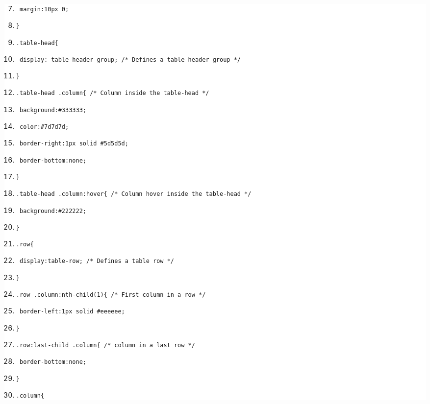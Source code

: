  	
  7. ` margin:10px 0;`

 	
  8. `}`

 	
  9. `.table-head{`

 	
  10. ` display: table-header-group; /* Defines a table header group */`

 	
  11. `}`

 	
  12. `.table-head .column{ /* Column inside the table-head */`

 	
  13. ` background:#333333;`

 	
  14. ` color:#7d7d7d;`

 	
  15. ` border-right:1px solid #5d5d5d;`

 	
  16. ` border-bottom:none;`

 	
  17. `}`

 	
  18. `.table-head .column:hover{ /* Column hover inside the table-head */`

 	
  19. ` background:#222222;`

 	
  20. `}`

 	
  21. `.row{`

 	
  22. ` display:table-row; /* Defines a table row */`

 	
  23. `}`

 	
  24. `.row .column:nth-child(1){ /* First column in a row */`

 	
  25. ` border-left:1px solid #eeeeee;`

 	
  26. `}`

 	
  27. `.row:last-child .column{ /* column in a last row */`

 	
  28. ` border-bottom:none;`

 	
  29. `}`

 	
  30. `.column{`

 	
